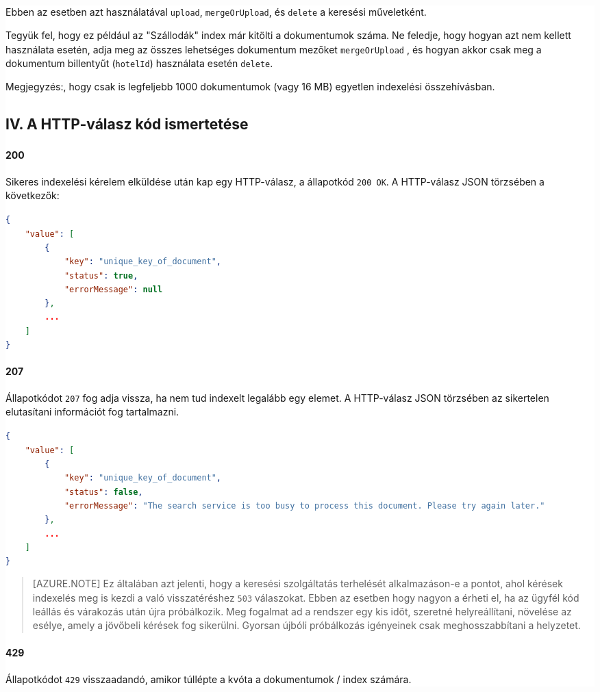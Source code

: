 Ebben az esetben azt használatával `upload`, `mergeOrUpload`, és `delete` a keresési műveletként.

Tegyük fel, hogy ez például az "Szállodák" index már kitölti a dokumentumok száma. Ne feledje, hogy hogyan azt nem kellett használata esetén, adja meg az összes lehetséges dokumentum mezőket `mergeOrUpload` , és hogyan akkor csak meg a dokumentum billentyűt (`hotelId`) használata esetén `delete`.

Megjegyzés:, hogy csak is legfeljebb 1000 dokumentumok (vagy 16 MB) egyetlen indexelési összehívásban.

## <a name="iv-understand-your-http-response-code"></a>IV. A HTTP-válasz kód ismertetése
#### <a name="200"></a>200
Sikeres indexelési kérelem elküldése után kap egy HTTP-válasz, a állapotkód `200 OK`. A HTTP-válasz JSON törzsében a következők:

```JSON
{
    "value": [
        {
            "key": "unique_key_of_document",
            "status": true,
            "errorMessage": null
        },
        ...
    ]
}
```

#### <a name="207"></a>207
Állapotkódot `207` fog adja vissza, ha nem tud indexelt legalább egy elemet. A HTTP-válasz JSON törzsében az sikertelen elutasítani információt fog tartalmazni.

```JSON
{
    "value": [
        {
            "key": "unique_key_of_document",
            "status": false,
            "errorMessage": "The search service is too busy to process this document. Please try again later."
        },
        ...
    ]
}
```

> [AZURE.NOTE] Ez általában azt jelenti, hogy a keresési szolgáltatás terhelését alkalmazáson-e a pontot, ahol kérések indexelés meg is kezdi a való visszatéréshez `503` válaszokat. Ebben az esetben hogy nagyon a érheti el, ha az ügyfél kód leállás és várakozás után újra próbálkozik. Meg fogalmat ad a rendszer egy kis időt, szeretné helyreállítani, növelése az esélye, amely a jövőbeli kérések fog sikerülni. Gyorsan újbóli próbálkozás igényeinek csak meghosszabbítani a helyzetet.

#### <a name="429"></a>429
Állapotkódot `429` visszaadandó, amikor túllépte a kvóta a dokumentumok / index számára.
